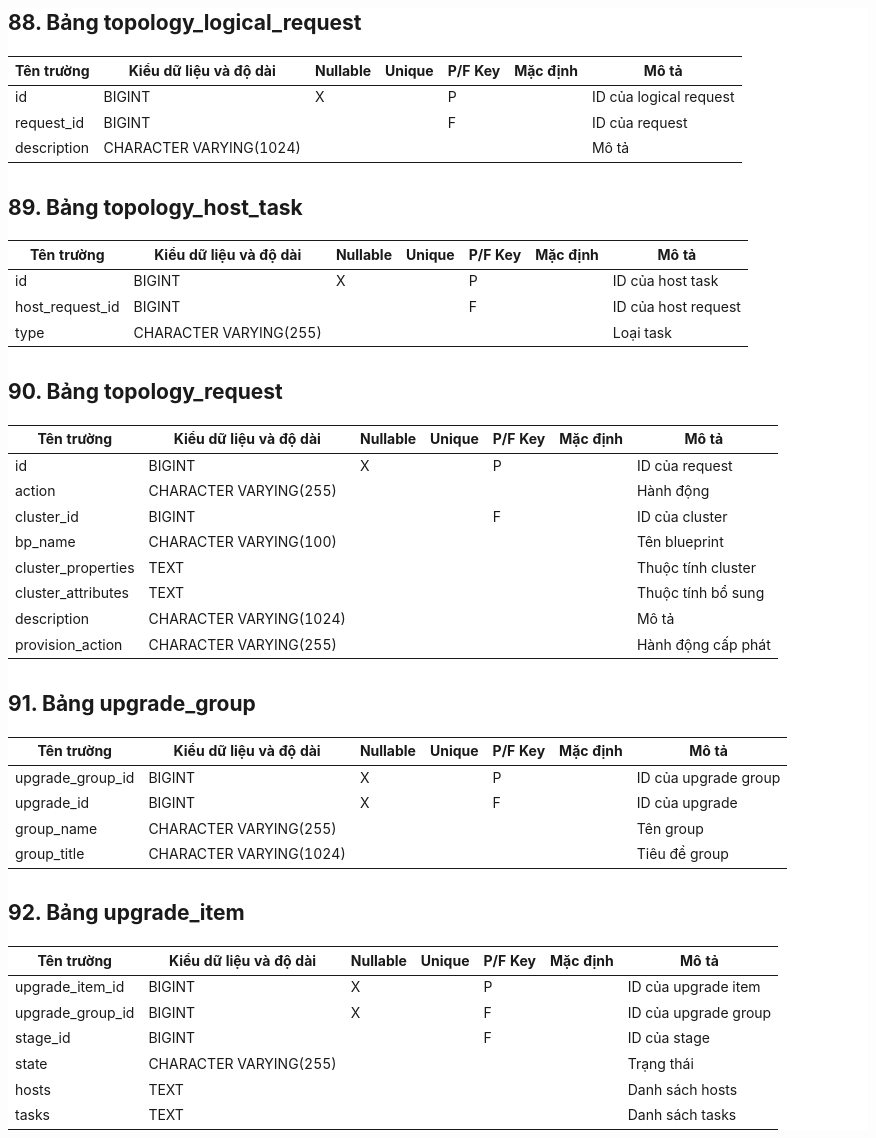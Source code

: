 ## 88. Bảng topology_logical_request
| Tên trường | Kiểu dữ liệu và độ dài | Nullable | Unique | P/F Key | Mặc định | Mô tả |
|------------|------------------------|----------|---------|---------|-----------|--------|
| id | BIGINT | X |  | P |  | ID của logical request |
| request_id | BIGINT |  |  | F |  | ID của request |
| description | CHARACTER VARYING(1024) |  |  |  |  | Mô tả |

## 89. Bảng topology_host_task
| Tên trường | Kiểu dữ liệu và độ dài | Nullable | Unique | P/F Key | Mặc định | Mô tả |
|------------|------------------------|----------|---------|---------|-----------|--------|
| id | BIGINT | X |  | P |  | ID của host task |
| host_request_id | BIGINT |  |  | F |  | ID của host request |
| type | CHARACTER VARYING(255) |  |  |  |  | Loại task |

## 90. Bảng topology_request
| Tên trường | Kiểu dữ liệu và độ dài | Nullable | Unique | P/F Key | Mặc định | Mô tả |
|------------|------------------------|----------|---------|---------|-----------|--------|
| id | BIGINT | X |  | P |  | ID của request |
| action | CHARACTER VARYING(255) |  |  |  |  | Hành động |
| cluster_id | BIGINT |  |  | F |  | ID của cluster |
| bp_name | CHARACTER VARYING(100) |  |  |  |  | Tên blueprint |
| cluster_properties | TEXT |  |  |  |  | Thuộc tính cluster |
| cluster_attributes | TEXT |  |  |  |  | Thuộc tính bổ sung |
| description | CHARACTER VARYING(1024) |  |  |  |  | Mô tả |
| provision_action | CHARACTER VARYING(255) |  |  |  |  | Hành động cấp phát |

## 91. Bảng upgrade_group
| Tên trường | Kiểu dữ liệu và độ dài | Nullable | Unique | P/F Key | Mặc định | Mô tả |
|------------|------------------------|----------|---------|---------|-----------|--------|
| upgrade_group_id | BIGINT | X |  | P |  | ID của upgrade group |
| upgrade_id | BIGINT | X |  | F |  | ID của upgrade |
| group_name | CHARACTER VARYING(255) |  |  |  |  | Tên group |
| group_title | CHARACTER VARYING(1024) |  |  |  |  | Tiêu đề group |

## 92. Bảng upgrade_item
| Tên trường | Kiểu dữ liệu và độ dài | Nullable | Unique | P/F Key | Mặc định | Mô tả |
|------------|------------------------|----------|---------|---------|-----------|--------|
| upgrade_item_id | BIGINT | X |  | P |  | ID của upgrade item |
| upgrade_group_id | BIGINT | X |  | F |  | ID của upgrade group |
| stage_id | BIGINT |  |  | F |  | ID của stage |
| state | CHARACTER VARYING(255) |  |  |  |  | Trạng thái |
| hosts | TEXT |  |  |  |  | Danh sách hosts |
| tasks | TEXT |  |  |  |  | Danh sách tasks |